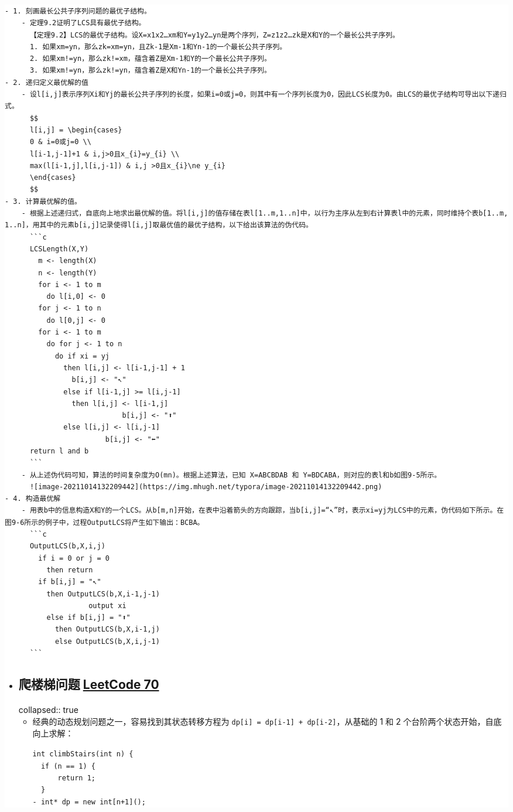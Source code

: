	- 1. 刻画最长公共子序列问题的最优子结构。
		- 定理9.2证明了LCS具有最优子结构。
		  【定理9.2】LCS的最优子结构。设X=x1x2…xm和Y=y1y2…yn是两个序列，Z=z1z2…zk是X和Y的一个最长公共子序列。
		  1. 如果xm=yn，那么zk=xm=yn，且Zk-1是Xm-1和Yn-1的一个最长公共子序列。
		  2. 如果xm!=yn，那么zk!=xm，蕴含着Z是Xm-1和Y的一个最长公共子序列。
		  3. 如果xm!=yn，那么zk!=yn，蕴含着Z是X和Yn-1的一个最长公共子序列。
	- 2. 递归定义最优解的值
		- 设l[i,j]表示序列Xi和Yj的最长公共子序列的长度，如果i=0或j=0，则其中有一个序列长度为0，因此LCS长度为0。由LCS的最优子结构可导出以下递归式。
		  $$
		  l[i,j] = \begin{cases}
		  0 & i=0或j=0 \\
		  l[i-1,j-1]+1 & i,j>0且x_{i}=y_{i} \\
		  max(l[i-1,j],l[i,j-1]) & i,j >0且x_{i}\ne y_{i}
		  \end{cases}
		  $$
	- 3. 计算最优解的值。
		- 根据上述递归式，自底向上地求出最优解的值。将l[i,j]的值存储在表l[1..m,1..n]中，以行为主序从左到右计算表l中的元素，同时维持个表b[1..m,1..n]，用其中的元素b[i,j]记录使得l[i,j]取最优值的最优子结构，以下给出该算法的伪代码。
		  ```c
		  LCSLength(X,Y)
		    m <- length(X)
		    n <- length(Y)
		    for i <- 1 to m
		      do l[i,0] <- 0
		    for j <- 1 to n
		      do l[0,j] <- 0
		    for i <- 1 to m
		      do for j <- 1 to n
		        do if xi = yj
		          then l[i,j] <- l[i-1,j-1] + 1
		          	b[i,j] <- "↖️" 
		          else if l[i-1,j] >= l[i,j-1]
		            then l[i,j] <- l[i-1,j]
		            			b[i,j] <- "⬆️"
		          else l[i,j] <- l[i,j-1]
		            		b[i,j] <- "⬅️"
		  return l and b
		  ```
		- 从上述伪代码可知，算法的时间复杂度为O(mn)。根据上述算法，已知 X=ABCBDAB 和 Y=BDCABA，则对应的表l和b如图9-5所示。
		  ![image-20211014132209442](https://img.mhugh.net/typora/image-20211014132209442.png)
	- 4. 构造最优解
		- 用表b中的信息构造X和Y的一个LCS。从b[m,n]开始，在表中沿着箭头的方向跟踪，当b[i,j]=“↖️”时，表示xi=yj为LCS中的元素，伪代码如下所示。在图9-6所示的例子中，过程OutputLCS将产生如下输出：BCBA。
		  ```c
		  OutputLCS(b,X,i,j)
		    if i = 0 or j = 0
		      then return
		    if b[i,j] = "↖️"
		      then OutputLCS(b,X,i-1,j-1)
		      			output xi
		      else if b[i,j] = "⬆️"
		        then OutputLCS(b,X,i-1,j)
		        else OutputLCS(b,X,i,j-1)
		  ```
- ## 爬楼梯问题 [LeetCode 70](https://leetcode.com/problems/climbing-stairs/)
  collapsed:: true
	- 经典的动态规划问题之一，容易找到其状态转移方程为 `dp[i] = dp[i-1] + dp[i-2]`，从基础的 1 和 2 个台阶两个状态开始，自底向上求解：
	  ```
	  int climbStairs(int n) {
	    if (n == 1) {
	        return 1;
	    }
	  - int* dp = new int[n+1]();